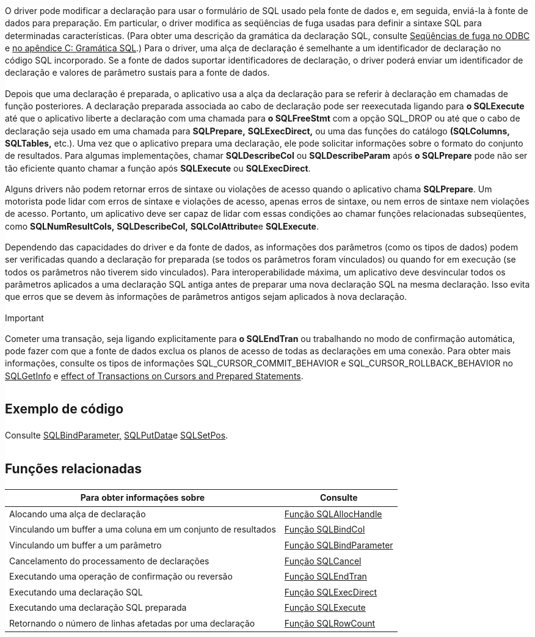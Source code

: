  O driver pode modificar a declaração para usar o formulário de SQL usado pela fonte de dados e, em seguida, enviá-la à fonte de dados para preparação. Em particular, o driver modifica as seqüências de fuga usadas para definir a sintaxe SQL para determinadas características. (Para obter uma descrição da gramática da declaração SQL, consulte [Seqüências de fuga no ODBC](../../../odbc/reference/develop-app/escape-sequences-in-odbc.md) e [no apêndice C: Gramática SQL](../../../odbc/reference/appendixes/appendix-c-sql-grammar.md).) Para o driver, uma alça de declaração é semelhante a um identificador de declaração no código SQL incorporado. Se a fonte de dados suportar identificadores de declaração, o driver poderá enviar um identificador de declaração e valores de parâmetro sustais para a fonte de dados.  
  
 Depois que uma declaração é preparada, o aplicativo usa a alça da declaração para se referir à declaração em chamadas de função posteriores. A declaração preparada associada ao cabo de declaração pode ser reexecutada ligando para **o SQLExecute** até que o aplicativo liberte a declaração com uma chamada para **o SQLFreeStmt** com a opção SQL_DROP ou até que o cabo de declaração seja usado em uma chamada para **SQLPrepare,** **SQLExecDirect,** ou uma das funções do catálogo **(SQLColumns,** **SQLTables,** etc.). Uma vez que o aplicativo prepara uma declaração, ele pode solicitar informações sobre o formato do conjunto de resultados. Para algumas implementações, chamar **SQLDescribeCol** ou **SQLDescribeParam** após **o SQLPrepare** pode não ser tão eficiente quanto chamar a função após **SQLExecute** ou **SQLExecDirect**.  
  
 Alguns drivers não podem retornar erros de sintaxe ou violações de acesso quando o aplicativo chama **SQLPrepare**. Um motorista pode lidar com erros de sintaxe e violações de acesso, apenas erros de sintaxe, ou nem erros de sintaxe nem violações de acesso. Portanto, um aplicativo deve ser capaz de lidar com essas condições ao chamar funções relacionadas subseqüentes, como **SQLNumResultCols,** **SQLDescribeCol,** **SQLColAttribute**e **SQLExecute**.  
  
 Dependendo das capacidades do driver e da fonte de dados, as informações dos parâmetros (como os tipos de dados) podem ser verificadas quando a declaração for preparada (se todos os parâmetros foram vinculados) ou quando for em execução (se todos os parâmetros não tiverem sido vinculados). Para interoperabilidade máxima, um aplicativo deve desvincular todos os parâmetros aplicados a uma declaração SQL antiga antes de preparar uma nova declaração SQL na mesma declaração. Isso evita que erros que se devem às informações de parâmetros antigos sejam aplicados à nova declaração.  
  
> [!IMPORTANT]  
>  Cometer uma transação, seja ligando explicitamente para **o SQLEndTran** ou trabalhando no modo de confirmação automática, pode fazer com que a fonte de dados exclua os planos de acesso de todas as declarações em uma conexão. Para obter mais informações, consulte os tipos de informações SQL_CURSOR_COMMIT_BEHAVIOR e SQL_CURSOR_ROLLBACK_BEHAVIOR no [SQLGetInfo](../../../odbc/reference/syntax/sqlgetinfo-function.md) e [effect of Transactions on Cursors and Prepared Statements](../../../odbc/reference/develop-app/effect-of-transactions-on-cursors-and-prepared-statements.md).  
  
## <a name="code-example"></a>Exemplo de código  
 Consulte [SQLBindParameter,](../../../odbc/reference/syntax/sqlbindparameter-function.md) [SQLPutData](../../../odbc/reference/syntax/sqlputdata-function.md)e [SQLSetPos](../../../odbc/reference/syntax/sqlsetpos-function.md).  
  
## <a name="related-functions"></a>Funções relacionadas  
  
|Para obter informações sobre|Consulte|  
|---------------------------|---------|  
|Alocando uma alça de declaração|[Função SQLAllocHandle](../../../odbc/reference/syntax/sqlallochandle-function.md)|  
|Vinculando um buffer a uma coluna em um conjunto de resultados|[Função SQLBindCol](../../../odbc/reference/syntax/sqlbindcol-function.md)|  
|Vinculando um buffer a um parâmetro|[Função SQLBindParameter](../../../odbc/reference/syntax/sqlbindparameter-function.md)|  
|Cancelamento do processamento de declarações|[Função SQLCancel](../../../odbc/reference/syntax/sqlcancel-function.md)|  
|Executando uma operação de confirmação ou reversão|[Função SQLEndTran](../../../odbc/reference/syntax/sqlendtran-function.md)|  
|Executando uma declaração SQL|[Função SQLExecDirect](../../../odbc/reference/syntax/sqlexecdirect-function.md)|  
|Executando uma declaração SQL preparada|[Função SQLExecute](../../../odbc/reference/syntax/sqlexecute-function.md)|  
|Retornando o número de linhas afetadas por uma declaração|[Função SQLRowCount](../../../odbc/reference/syntax/sqlrowcount-function.md)|  
